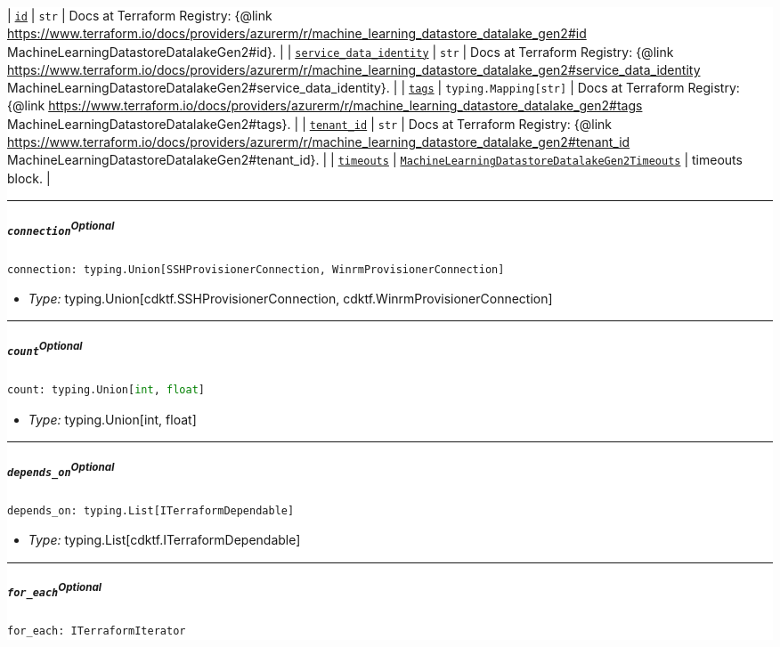 | <code><a href="#@cdktf/provider-azurerm.machineLearningDatastoreDatalakeGen2.MachineLearningDatastoreDatalakeGen2Config.property.id">id</a></code> | <code>str</code> | Docs at Terraform Registry: {@link https://www.terraform.io/docs/providers/azurerm/r/machine_learning_datastore_datalake_gen2#id MachineLearningDatastoreDatalakeGen2#id}. |
| <code><a href="#@cdktf/provider-azurerm.machineLearningDatastoreDatalakeGen2.MachineLearningDatastoreDatalakeGen2Config.property.serviceDataIdentity">service_data_identity</a></code> | <code>str</code> | Docs at Terraform Registry: {@link https://www.terraform.io/docs/providers/azurerm/r/machine_learning_datastore_datalake_gen2#service_data_identity MachineLearningDatastoreDatalakeGen2#service_data_identity}. |
| <code><a href="#@cdktf/provider-azurerm.machineLearningDatastoreDatalakeGen2.MachineLearningDatastoreDatalakeGen2Config.property.tags">tags</a></code> | <code>typing.Mapping[str]</code> | Docs at Terraform Registry: {@link https://www.terraform.io/docs/providers/azurerm/r/machine_learning_datastore_datalake_gen2#tags MachineLearningDatastoreDatalakeGen2#tags}. |
| <code><a href="#@cdktf/provider-azurerm.machineLearningDatastoreDatalakeGen2.MachineLearningDatastoreDatalakeGen2Config.property.tenantId">tenant_id</a></code> | <code>str</code> | Docs at Terraform Registry: {@link https://www.terraform.io/docs/providers/azurerm/r/machine_learning_datastore_datalake_gen2#tenant_id MachineLearningDatastoreDatalakeGen2#tenant_id}. |
| <code><a href="#@cdktf/provider-azurerm.machineLearningDatastoreDatalakeGen2.MachineLearningDatastoreDatalakeGen2Config.property.timeouts">timeouts</a></code> | <code><a href="#@cdktf/provider-azurerm.machineLearningDatastoreDatalakeGen2.MachineLearningDatastoreDatalakeGen2Timeouts">MachineLearningDatastoreDatalakeGen2Timeouts</a></code> | timeouts block. |

---

##### `connection`<sup>Optional</sup> <a name="connection" id="@cdktf/provider-azurerm.machineLearningDatastoreDatalakeGen2.MachineLearningDatastoreDatalakeGen2Config.property.connection"></a>

```python
connection: typing.Union[SSHProvisionerConnection, WinrmProvisionerConnection]
```

- *Type:* typing.Union[cdktf.SSHProvisionerConnection, cdktf.WinrmProvisionerConnection]

---

##### `count`<sup>Optional</sup> <a name="count" id="@cdktf/provider-azurerm.machineLearningDatastoreDatalakeGen2.MachineLearningDatastoreDatalakeGen2Config.property.count"></a>

```python
count: typing.Union[int, float]
```

- *Type:* typing.Union[int, float]

---

##### `depends_on`<sup>Optional</sup> <a name="depends_on" id="@cdktf/provider-azurerm.machineLearningDatastoreDatalakeGen2.MachineLearningDatastoreDatalakeGen2Config.property.dependsOn"></a>

```python
depends_on: typing.List[ITerraformDependable]
```

- *Type:* typing.List[cdktf.ITerraformDependable]

---

##### `for_each`<sup>Optional</sup> <a name="for_each" id="@cdktf/provider-azurerm.machineLearningDatastoreDatalakeGen2.MachineLearningDatastoreDatalakeGen2Config.property.forEach"></a>

```python
for_each: ITerraformIterator
```
